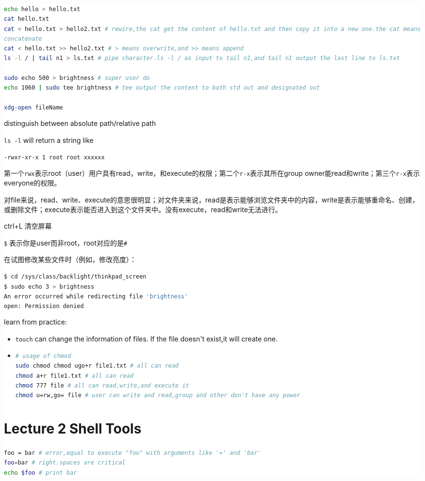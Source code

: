 ```bash
echo hello > hello.txt
cat hello.txt
cat < hello.txt > hello2.txt # rewire,the cat get the content of hello.txt and then copy it into a new one.the cat means concatenate
cat < hello.txt >> hello2.txt # > means overwrite,and >> means append
ls -l / | tail n1 > ls.txt # pipe character.ls -l / as input to tail n1,and tail n1 output the last line to ls.txt

sudo echo 500 > brightness # super user do
echo 1060 | sudo tee brightness # tee output the content to both std out and designated out

xdg-open fileName
```



distinguish between absolute path/relative path



`ls -l` will return a string like

```bash
-rwxr-xr-x 1 root root xxxxxx
```

第一个`rwx`表示root（user）用户具有read，write，和execute的权限；第二个`r-x`表示其所在group owner能read和write；第三个`r-x`表示everyone的权限。

对file来说，read、write、execute的意思很明显；对文件夹来说，read是表示能够浏览文件夹中的内容，write是表示能够重命名、创建，或删除文件；execute表示能否进入到这个文件夹中。没有execute，read和write无法进行。



ctrl+L 清空屏幕



`$` 表示你是user而非root，root对应的是`#`

在试图修改某些文件时（例如，修改亮度）：

```bash
$ cd /sys/class/backlight/thinkpad_screen
$ sudo echo 3 > brightness
An error occurred while redirecting file 'brightness'
open: Permission denied
```



learn from practice:

- `touch` can change the information of files. If the file doesn't exist,it will create one.

- ```bash
  # usage of chmod
  sudo chmod chmod ugo+r file1.txt # all can read
  chmod a+r file1.txt # all can read
  chmod 777 file # all can read,write,and execute it
  chmod u=rw,go= file # user can write and read,group and other don't have any power
  ```



# Lecture 2 Shell Tools

```bash
foo = bar # error,equal to execute "foo" with arguments like '=' and 'bar'
foo=bar # right.spaces are critical
echo $foo # print bar

  ```